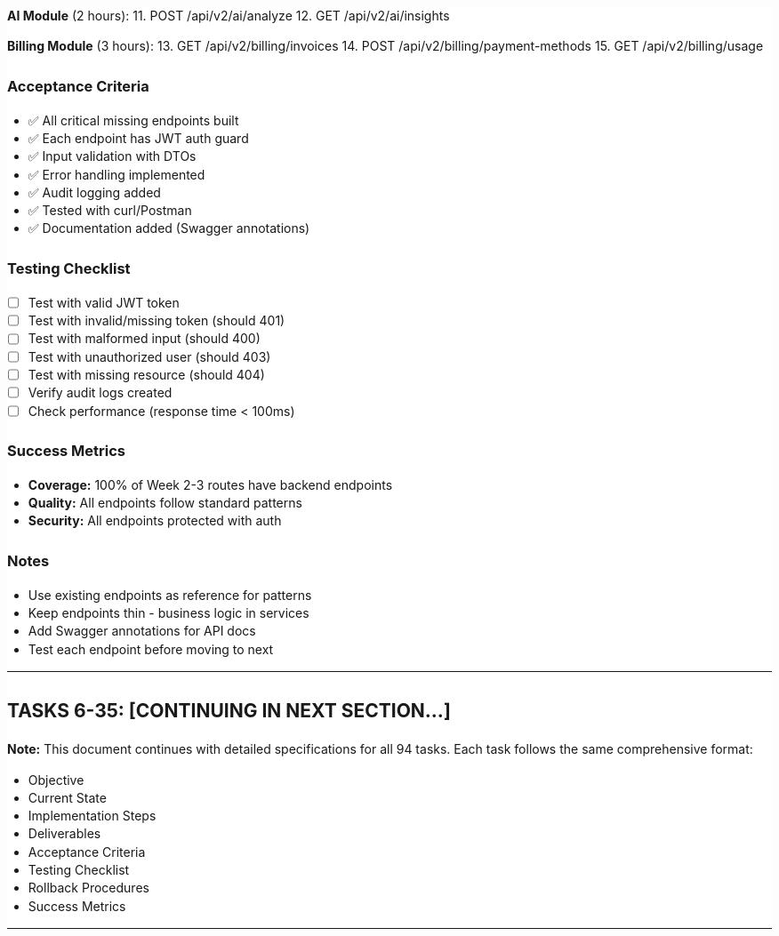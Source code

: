 **AI Module** (2 hours):
11. POST /api/v2/ai/analyze
12. GET /api/v2/ai/insights

**Billing Module** (3 hours):
13. GET /api/v2/billing/invoices
14. POST /api/v2/billing/payment-methods
15. GET /api/v2/billing/usage

### Acceptance Criteria
- ✅ All critical missing endpoints built
- ✅ Each endpoint has JWT auth guard
- ✅ Input validation with DTOs
- ✅ Error handling implemented
- ✅ Audit logging added
- ✅ Tested with curl/Postman
- ✅ Documentation added (Swagger annotations)

### Testing Checklist
- [ ] Test with valid JWT token
- [ ] Test with invalid/missing token (should 401)
- [ ] Test with malformed input (should 400)
- [ ] Test with unauthorized user (should 403)
- [ ] Test with missing resource (should 404)
- [ ] Verify audit logs created
- [ ] Check performance (response time < 100ms)

### Success Metrics
- **Coverage:** 100% of Week 2-3 routes have backend endpoints
- **Quality:** All endpoints follow standard patterns
- **Security:** All endpoints protected with auth

### Notes
- Use existing endpoints as reference for patterns
- Keep endpoints thin - business logic in services
- Add Swagger annotations for API docs
- Test each endpoint before moving to next

---

## TASKS 6-35: [CONTINUING IN NEXT SECTION...]

**Note:** This document continues with detailed specifications for all 94 tasks. Each task follows the same comprehensive format:
- Objective
- Current State
- Implementation Steps
- Deliverables
- Acceptance Criteria
- Testing Checklist
- Rollback Procedures
- Success Metrics

---